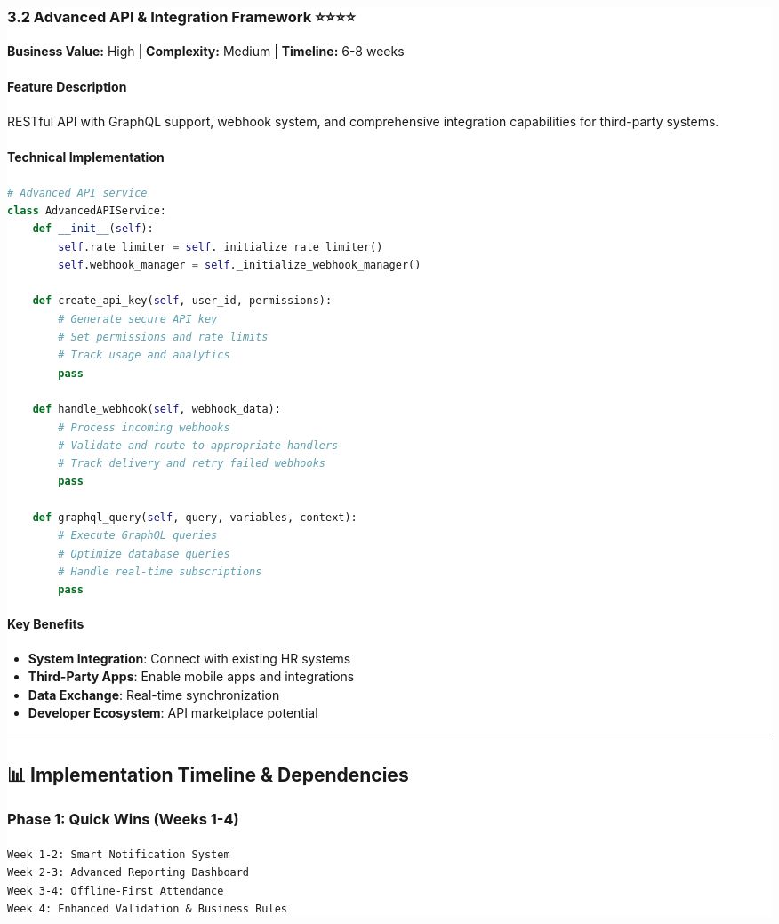 
### **3.2 Advanced API & Integration Framework** ⭐⭐⭐⭐
**Business Value:** High | **Complexity:** Medium | **Timeline:** 6-8 weeks

#### **Feature Description**
RESTful API with GraphQL support, webhook system, and comprehensive integration capabilities for third-party systems.

#### **Technical Implementation**
```python
# Advanced API service
class AdvancedAPIService:
    def __init__(self):
        self.rate_limiter = self._initialize_rate_limiter()
        self.webhook_manager = self._initialize_webhook_manager()
    
    def create_api_key(self, user_id, permissions):
        # Generate secure API key
        # Set permissions and rate limits
        # Track usage and analytics
        pass
    
    def handle_webhook(self, webhook_data):
        # Process incoming webhooks
        # Validate and route to appropriate handlers
        # Track delivery and retry failed webhooks
        pass
    
    def graphql_query(self, query, variables, context):
        # Execute GraphQL queries
        # Optimize database queries
        # Handle real-time subscriptions
        pass
```

#### **Key Benefits**
- **System Integration**: Connect with existing HR systems
- **Third-Party Apps**: Enable mobile apps and integrations
- **Data Exchange**: Real-time synchronization
- **Developer Ecosystem**: API marketplace potential

---

## 📊 **Implementation Timeline & Dependencies**

### **Phase 1: Quick Wins (Weeks 1-4)**
```
Week 1-2: Smart Notification System
Week 2-3: Advanced Reporting Dashboard  
Week 3-4: Offline-First Attendance
Week 4: Enhanced Validation & Business Rules
```
